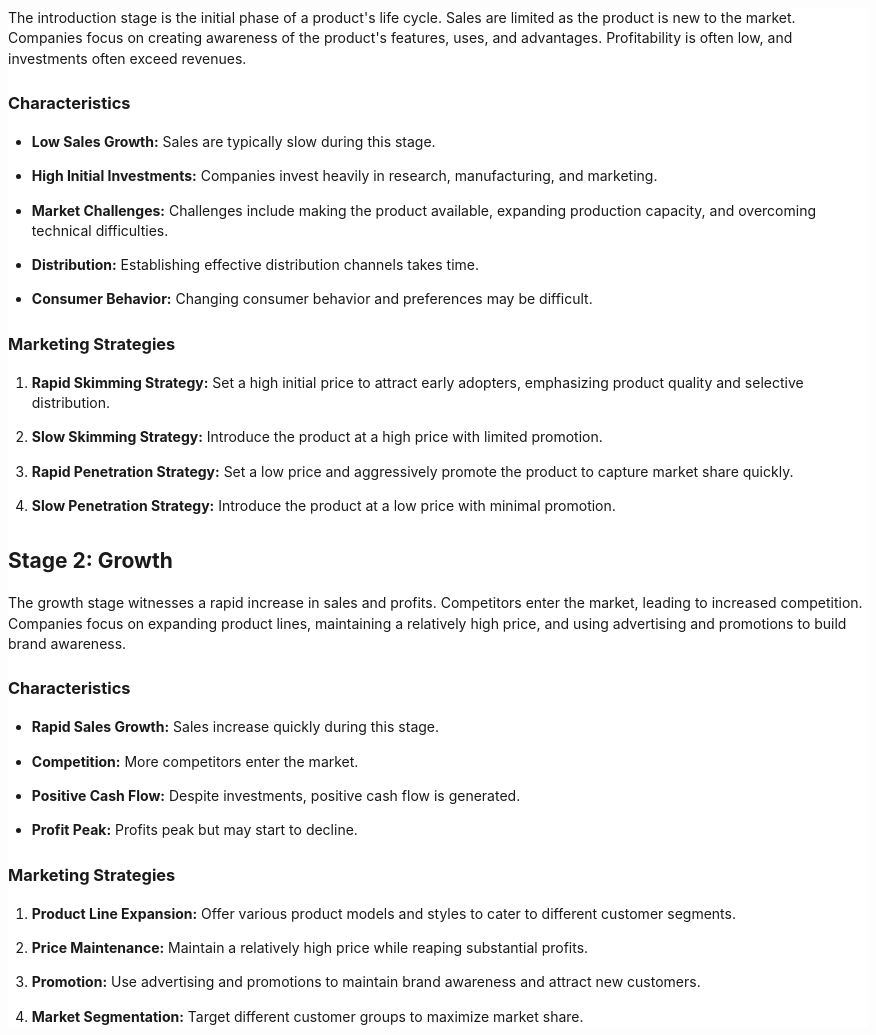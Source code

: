 The introduction stage is the initial phase of a product's life cycle. Sales are limited as the product is new to the market. Companies focus on creating awareness of the product's features, uses, and advantages. Profitability is often low, and investments often exceed revenues.


### **Characteristics**

- **Low Sales Growth:** Sales are typically slow during this stage.

- **High Initial Investments:** Companies invest heavily in research, manufacturing, and marketing.

- **Market Challenges:** Challenges include making the product available, expanding production capacity, and overcoming technical difficulties.

- **Distribution:** Establishing effective distribution channels takes time.

- **Consumer Behavior:** Changing consumer behavior and preferences may be difficult.

### **Marketing Strategies**

1. **Rapid Skimming Strategy:** Set a high initial price to attract early adopters, emphasizing product quality and selective distribution.

2. **Slow Skimming Strategy:** Introduce the product at a high price with limited promotion.

3. **Rapid Penetration Strategy:** Set a low price and aggressively promote the product to capture market share quickly.

4. **Slow Penetration Strategy:** Introduce the product at a low price with minimal promotion.

## Stage 2: Growth

The growth stage witnesses a rapid increase in sales and profits. Competitors enter the market, leading to increased competition. Companies focus on expanding product lines, maintaining a relatively high price, and using advertising and promotions to build brand awareness.


### **Characteristics**

- **Rapid Sales Growth:** Sales increase quickly during this stage.

- **Competition:** More competitors enter the market.

- **Positive Cash Flow:** Despite investments, positive cash flow is generated.

- **Profit Peak:** Profits peak but may start to decline.

### **Marketing Strategies**

1. **Product Line Expansion:** Offer various product models and styles to cater to different customer segments.

2. **Price Maintenance:** Maintain a relatively high price while reaping substantial profits.

3. **Promotion:** Use advertising and promotions to maintain brand awareness and attract new customers.

4. **Market Segmentation:** Target different customer groups to maximize market share.
